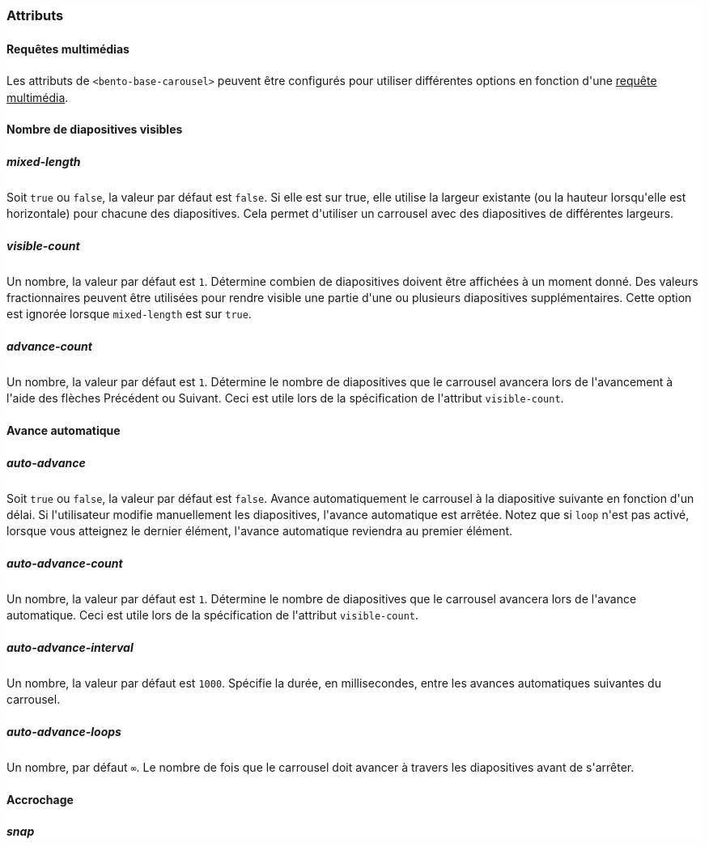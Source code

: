 ### Attributs

#### Requêtes multimédias

Les attributs de `<bento-base-carousel>` peuvent être configurés pour utiliser différentes options en fonction d'une [requête multimédia](./../../../docs/spec/amp-html-responsive-attributes.md).

#### Nombre de diapositives visibles

##### mixed-length

Soit `true` ou `false`, la valeur par défaut est `false`. Si elle est sur true, elle utilise la largeur existante (ou la hauteur lorsqu'elle est horizontale) pour chacune des diapositives. Cela permet d'utiliser un carrousel avec des diapositives de différentes largeurs.

##### visible-count

Un nombre, la valeur par défaut est `1`. Détermine combien de diapositives doivent être affichées à un moment donné. Des valeurs fractionnaires peuvent être utilisées pour rendre visible une partie d'une ou plusieurs diapositives supplémentaires. Cette option est ignorée lorsque `mixed-length` est sur `true`.

##### advance-count

Un nombre, la valeur par défaut est `1`. Détermine le nombre de diapositives que le carrousel avancera lors de l'avancement à l'aide des flèches Précédent ou Suivant. Ceci est utile lors de la spécification de l'attribut `visible-count`.

#### Avance automatique

##### auto-advance

Soit `true` ou `false`, la valeur par défaut est `false`. Avance automatiquement le carrousel à la diapositive suivante en fonction d'un délai. Si l'utilisateur modifie manuellement les diapositives, l'avance automatique est arrêtée. Notez que si `loop` n'est pas activé, lorsque vous atteignez le dernier élément, l'avance automatique reviendra au premier élément.

##### auto-advance-count

Un nombre, la valeur par défaut est `1`. Détermine le nombre de diapositives que le carrousel avancera lors de l'avance automatique. Ceci est utile lors de la spécification de l'attribut `visible-count`.

##### auto-advance-interval

Un nombre, la valeur par défaut est `1000`. Spécifie la durée, en millisecondes, entre les avances automatiques suivantes du carrousel.

##### auto-advance-loops

Un nombre, par défaut `∞`. Le nombre de fois que le carrousel doit avancer à travers les diapositives avant de s'arrêter.

#### Accrochage

##### snap
